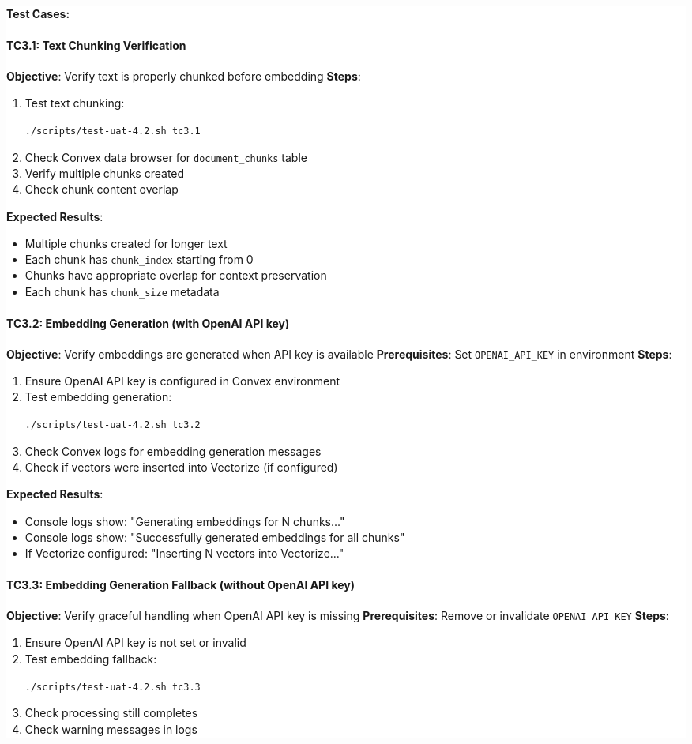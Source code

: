 **Test Cases:**

#### TC3.1: Text Chunking Verification

**Objective**: Verify text is properly chunked before embedding
**Steps**:

1. Test text chunking:
   ```bash
   ./scripts/test-uat-4.2.sh tc3.1
   ```
2. Check Convex data browser for `document_chunks` table
3. Verify multiple chunks created
4. Check chunk content overlap

**Expected Results**:

- Multiple chunks created for longer text
- Each chunk has `chunk_index` starting from 0
- Chunks have appropriate overlap for context preservation
- Each chunk has `chunk_size` metadata

#### TC3.2: Embedding Generation (with OpenAI API key)

**Objective**: Verify embeddings are generated when API key is available
**Prerequisites**: Set `OPENAI_API_KEY` in environment
**Steps**:

1. Ensure OpenAI API key is configured in Convex environment
2. Test embedding generation:
   ```bash
   ./scripts/test-uat-4.2.sh tc3.2
   ```
3. Check Convex logs for embedding generation messages
4. Check if vectors were inserted into Vectorize (if configured)

**Expected Results**:

- Console logs show: "Generating embeddings for N chunks..."
- Console logs show: "Successfully generated embeddings for all chunks"
- If Vectorize configured: "Inserting N vectors into Vectorize..."

#### TC3.3: Embedding Generation Fallback (without OpenAI API key)

**Objective**: Verify graceful handling when OpenAI API key is missing
**Prerequisites**: Remove or invalidate `OPENAI_API_KEY`
**Steps**:

1. Ensure OpenAI API key is not set or invalid
2. Test embedding fallback:
   ```bash
   ./scripts/test-uat-4.2.sh tc3.3
   ```
3. Check processing still completes
4. Check warning messages in logs
